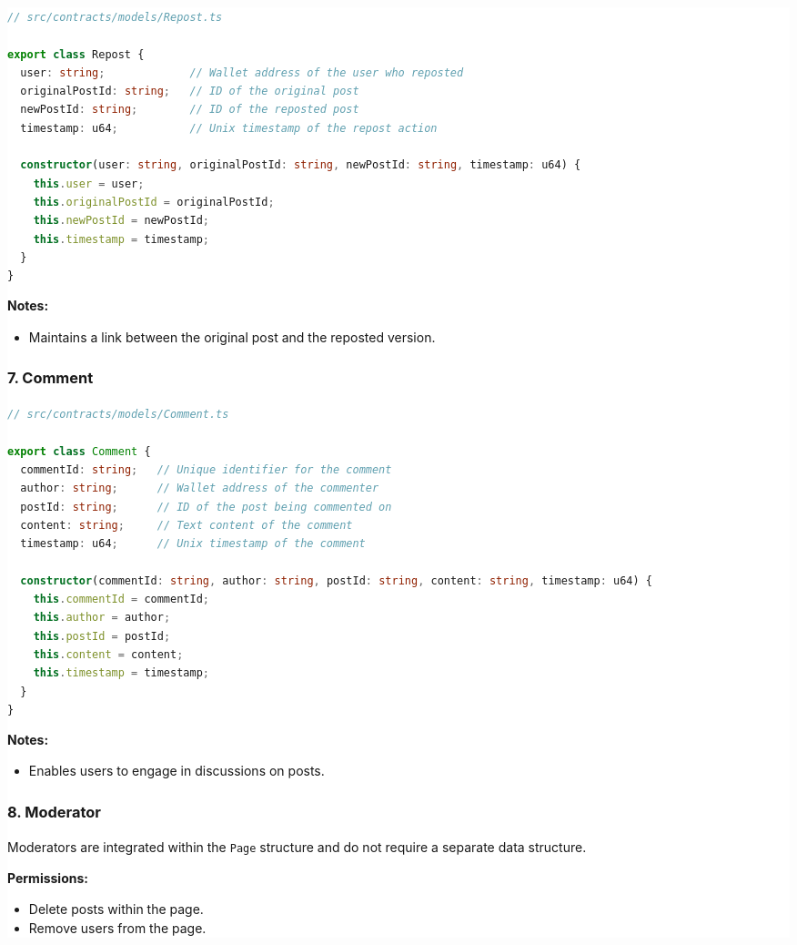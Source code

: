 ```typescript
// src/contracts/models/Repost.ts

export class Repost {
  user: string;             // Wallet address of the user who reposted
  originalPostId: string;   // ID of the original post
  newPostId: string;        // ID of the reposted post
  timestamp: u64;           // Unix timestamp of the repost action

  constructor(user: string, originalPostId: string, newPostId: string, timestamp: u64) {
    this.user = user;
    this.originalPostId = originalPostId;
    this.newPostId = newPostId;
    this.timestamp = timestamp;
  }
}
```

**Notes:**

- Maintains a link between the original post and the reposted version.

### 7. Comment

```typescript
// src/contracts/models/Comment.ts

export class Comment {
  commentId: string;   // Unique identifier for the comment
  author: string;      // Wallet address of the commenter
  postId: string;      // ID of the post being commented on
  content: string;     // Text content of the comment
  timestamp: u64;      // Unix timestamp of the comment

  constructor(commentId: string, author: string, postId: string, content: string, timestamp: u64) {
    this.commentId = commentId;
    this.author = author;
    this.postId = postId;
    this.content = content;
    this.timestamp = timestamp;
  }
}
```

**Notes:**

- Enables users to engage in discussions on posts.

### 8. Moderator

Moderators are integrated within the `Page` structure and do not require a separate data structure.

**Permissions:**

- Delete posts within the page.
- Remove users from the page.
